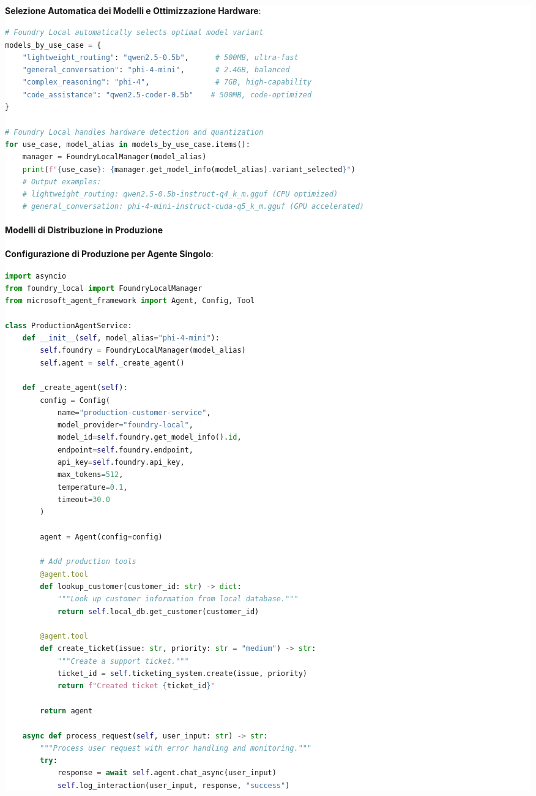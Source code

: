 **Selezione Automatica dei Modelli e Ottimizzazione Hardware**:
```python
# Foundry Local automatically selects optimal model variant
models_by_use_case = {
    "lightweight_routing": "qwen2.5-0.5b",      # 500MB, ultra-fast
    "general_conversation": "phi-4-mini",       # 2.4GB, balanced
    "complex_reasoning": "phi-4",               # 7GB, high-capability
    "code_assistance": "qwen2.5-coder-0.5b"    # 500MB, code-optimized
}

# Foundry Local handles hardware detection and quantization
for use_case, model_alias in models_by_use_case.items():
    manager = FoundryLocalManager(model_alias)
    print(f"{use_case}: {manager.get_model_info(model_alias).variant_selected}")
    # Output examples:
    # lightweight_routing: qwen2.5-0.5b-instruct-q4_k_m.gguf (CPU optimized)
    # general_conversation: phi-4-mini-instruct-cuda-q5_k_m.gguf (GPU accelerated)
```

#### Modelli di Distribuzione in Produzione

**Configurazione di Produzione per Agente Singolo**:
```python
import asyncio
from foundry_local import FoundryLocalManager
from microsoft_agent_framework import Agent, Config, Tool

class ProductionAgentService:
    def __init__(self, model_alias="phi-4-mini"):
        self.foundry = FoundryLocalManager(model_alias)
        self.agent = self._create_agent()
        
    def _create_agent(self):
        config = Config(
            name="production-customer-service",
            model_provider="foundry-local",
            model_id=self.foundry.get_model_info().id,
            endpoint=self.foundry.endpoint,
            api_key=self.foundry.api_key,
            max_tokens=512,
            temperature=0.1,
            timeout=30.0
        )
        
        agent = Agent(config=config)
        
        # Add production tools
        @agent.tool
        def lookup_customer(customer_id: str) -> dict:
            """Look up customer information from local database."""
            return self.local_db.get_customer(customer_id)
            
        @agent.tool
        def create_ticket(issue: str, priority: str = "medium") -> str:
            """Create a support ticket."""
            ticket_id = self.ticketing_system.create(issue, priority)
            return f"Created ticket {ticket_id}"
            
        return agent
    
    async def process_request(self, user_input: str) -> str:
        """Process user request with error handling and monitoring."""
        try:
            response = await self.agent.chat_async(user_input)
            self.log_interaction(user_input, response, "success")
```